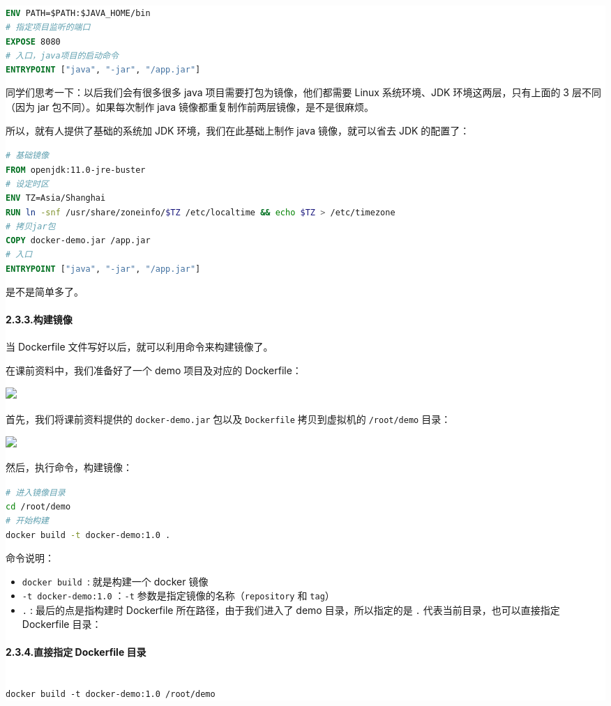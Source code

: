 ```dockerfile
ENV PATH=$PATH:$JAVA_HOME/bin
# 指定项目监听的端口
EXPOSE 8080
# 入口，java项目的启动命令
ENTRYPOINT ["java", "-jar", "/app.jar"]
```

同学们思考一下：以后我们会有很多很多 java 项目需要打包为镜像，他们都需要 Linux 系统环境、JDK 环境这两层，只有上面的 3 层不同（因为 jar 包不同）。如果每次制作 java 镜像都重复制作前两层镜像，是不是很麻烦。

所以，就有人提供了基础的系统加 JDK 环境，我们在此基础上制作 java 镜像，就可以省去 JDK 的配置了：

```dockerfile
# 基础镜像
FROM openjdk:11.0-jre-buster
# 设定时区
ENV TZ=Asia/Shanghai
RUN ln -snf /usr/share/zoneinfo/$TZ /etc/localtime && echo $TZ > /etc/timezone
# 拷贝jar包
COPY docker-demo.jar /app.jar
# 入口
ENTRYPOINT ["java", "-jar", "/app.jar"]
```

是不是简单多了。

#### 2.3.3.构建镜像

当 Dockerfile 文件写好以后，就可以利用命令来构建镜像了。

在课前资料中，我们准备好了一个 demo 项目及对应的 Dockerfile：

![](https://cdn.xf233.io/static/docker/static/IaXXbRyruofsyqxkXy3cuJBinuf.png)

首先，我们将课前资料提供的 `docker-demo.jar` 包以及 `Dockerfile` 拷贝到虚拟机的 `/root/demo` 目录：

![](https://cdn.xf233.io/static/docker/static/DaNxbwN84o7mElx7p48cQSSSnre.png)

然后，执行命令，构建镜像：

```bash
# 进入镜像目录
cd /root/demo
# 开始构建
docker build -t docker-demo:1.0 .
```

命令说明：

- `docker build `: 就是构建一个 docker 镜像
- `-t docker-demo:1.0` ：`-t` 参数是指定镜像的名称（`repository` 和 `tag`）
- `.` : 最后的点是指构建时 Dockerfile 所在路径，由于我们进入了 demo 目录，所以指定的是 `.` 代表当前目录，也可以直接指定 Dockerfile 目录：

#### 2.3.4.直接指定 Dockerfile 目录
```

docker build -t docker-demo:1.0 /root/demo

```
